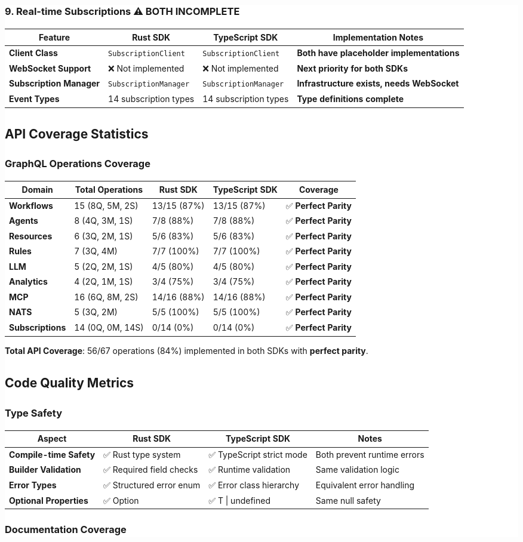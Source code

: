 ### 9. Real-time Subscriptions ⚠️ BOTH INCOMPLETE

| Feature | Rust SDK | TypeScript SDK | Implementation Notes |
|---------|----------|----------------|---------------------|
| **Client Class** | `SubscriptionClient` | `SubscriptionClient` | **Both have placeholder implementations** |
| **WebSocket Support** | ❌ Not implemented | ❌ Not implemented | **Next priority for both SDKs** |
| **Subscription Manager** | `SubscriptionManager` | `SubscriptionManager` | **Infrastructure exists, needs WebSocket** |
| **Event Types** | 14 subscription types | 14 subscription types | **Type definitions complete** |

## API Coverage Statistics

### GraphQL Operations Coverage

| Domain | Total Operations | Rust SDK | TypeScript SDK | Coverage |
|--------|-----------------|----------|----------------|----------|
| **Workflows** | 15 (8Q, 5M, 2S) | 13/15 (87%) | 13/15 (87%) | ✅ **Perfect Parity** |
| **Agents** | 8 (4Q, 3M, 1S) | 7/8 (88%) | 7/8 (88%) | ✅ **Perfect Parity** |
| **Resources** | 6 (3Q, 2M, 1S) | 5/6 (83%) | 5/6 (83%) | ✅ **Perfect Parity** |
| **Rules** | 7 (3Q, 4M) | 7/7 (100%) | 7/7 (100%) | ✅ **Perfect Parity** |
| **LLM** | 5 (2Q, 2M, 1S) | 4/5 (80%) | 4/5 (80%) | ✅ **Perfect Parity** |
| **Analytics** | 4 (2Q, 1M, 1S) | 3/4 (75%) | 3/4 (75%) | ✅ **Perfect Parity** |
| **MCP** | 16 (6Q, 8M, 2S) | 14/16 (88%) | 14/16 (88%) | ✅ **Perfect Parity** |
| **NATS** | 5 (3Q, 2M) | 5/5 (100%) | 5/5 (100%) | ✅ **Perfect Parity** |
| **Subscriptions** | 14 (0Q, 0M, 14S) | 0/14 (0%) | 0/14 (0%) | ✅ **Perfect Parity** |

**Total API Coverage**: 56/67 operations (84%) implemented in both SDKs with **perfect parity**.

## Code Quality Metrics

### Type Safety

| Aspect | Rust SDK | TypeScript SDK | Notes |
|--------|----------|----------------|-------|
| **Compile-time Safety** | ✅ Rust type system | ✅ TypeScript strict mode | Both prevent runtime errors |
| **Builder Validation** | ✅ Required field checks | ✅ Runtime validation | Same validation logic |
| **Error Types** | ✅ Structured error enum | ✅ Error class hierarchy | Equivalent error handling |
| **Optional Properties** | ✅ Option<T> | ✅ T \| undefined | Same null safety |

### Documentation Coverage
